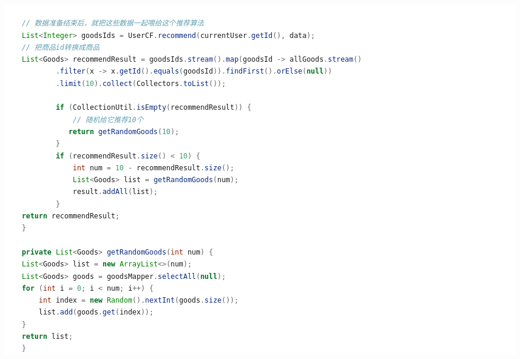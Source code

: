    ```java
       
       // 数据准备结束后，就把这些数据一起喂给这个推荐算法
       List<Integer> goodsIds = UserCF.recommend(currentUser.getId(), data);
       // 把商品id转换成商品
       List<Goods> recommendResult = goodsIds.stream().map(goodsId -> allGoods.stream()
               .filter(x -> x.getId().equals(goodsId)).findFirst().orElse(null))
               .limit(10).collect(Collectors.toList());
       
               if (CollectionUtil.isEmpty(recommendResult)) {
                   // 随机给它推荐10个
                  return getRandomGoods(10);
               }
               if (recommendResult.size() < 10) {
                   int num = 10 - recommendResult.size();
                   List<Goods> list = getRandomGoods(num);
                   result.addAll(list);
               }
       return recommendResult;
       }
       
       private List<Goods> getRandomGoods(int num) {
       List<Goods> list = new ArrayList<>(num);
       List<Goods> goods = goodsMapper.selectAll(null);
       for (int i = 0; i < num; i++) {
           int index = new Random().nextInt(goods.size());
           list.add(goods.get(index));
       }
       return list;
       }
   ```

   

   
